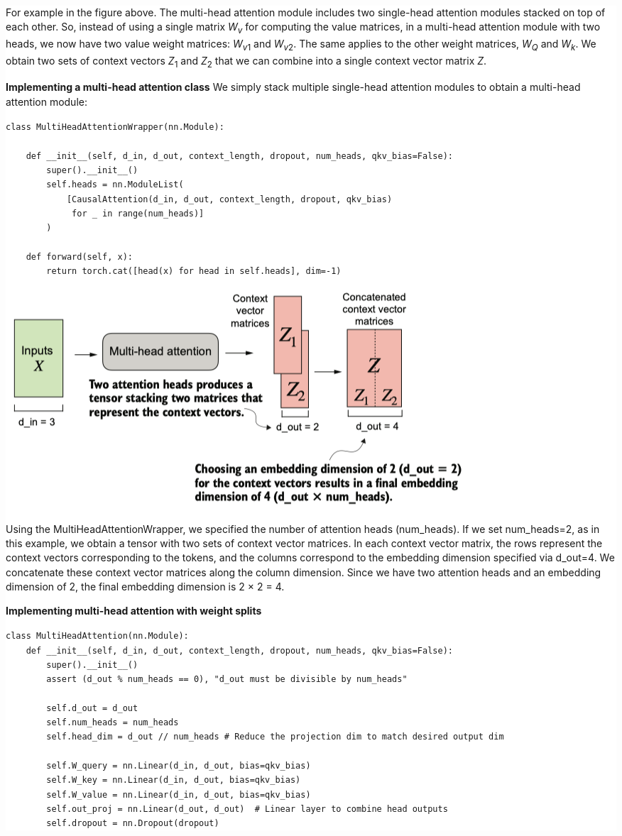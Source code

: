 For example in the figure above. The multi-head attention module includes two single-head attention modules stacked on top of each other. So, instead of using a single matrix $W_v$ for computing the value matrices, in a multi-head attention module with two heads, we now have two value weight matrices: $W_{v1}$ and $W_{v2}$. The same applies to the other weight matrices, $W_Q$ and $W_k$. We obtain two sets of context vectors $Z_1$ and $Z_2$ that we can combine into a single context vector matrix $Z$.

**Implementing a multi-head attention class**
We simply stack multiple single-head attention modules to obtain a multi-head attention module:

```
class MultiHeadAttentionWrapper(nn.Module):

    def __init__(self, d_in, d_out, context_length, dropout, num_heads, qkv_bias=False):
        super().__init__()
        self.heads = nn.ModuleList(
            [CausalAttention(d_in, d_out, context_length, dropout, qkv_bias) 
             for _ in range(num_heads)]
        )

    def forward(self, x):
        return torch.cat([head(x) for head in self.heads], dim=-1)

```

![Multi-head attention](./images/coding-attention/multi02.png)

Using the MultiHeadAttentionWrapper, we specified the number of attention heads (num_heads). If we set num_heads=2, as in this example, we obtain a tensor with two sets of context vector matrices. In each context vector matrix, the rows represent the context vectors corresponding to the tokens, and the columns correspond to the embedding dimension specified via d_out=4. We concatenate these context vector matrices along the column dimension. Since we have two attention heads and an embedding dimension of 2, the final embedding dimension is 2 × 2 = 4.

**Implementing multi-head attention with weight splits**

```
class MultiHeadAttention(nn.Module):
    def __init__(self, d_in, d_out, context_length, dropout, num_heads, qkv_bias=False):
        super().__init__()
        assert (d_out % num_heads == 0), "d_out must be divisible by num_heads"

        self.d_out = d_out
        self.num_heads = num_heads
        self.head_dim = d_out // num_heads # Reduce the projection dim to match desired output dim

        self.W_query = nn.Linear(d_in, d_out, bias=qkv_bias)
        self.W_key = nn.Linear(d_in, d_out, bias=qkv_bias)
        self.W_value = nn.Linear(d_in, d_out, bias=qkv_bias)
        self.out_proj = nn.Linear(d_out, d_out)  # Linear layer to combine head outputs
        self.dropout = nn.Dropout(dropout)
```